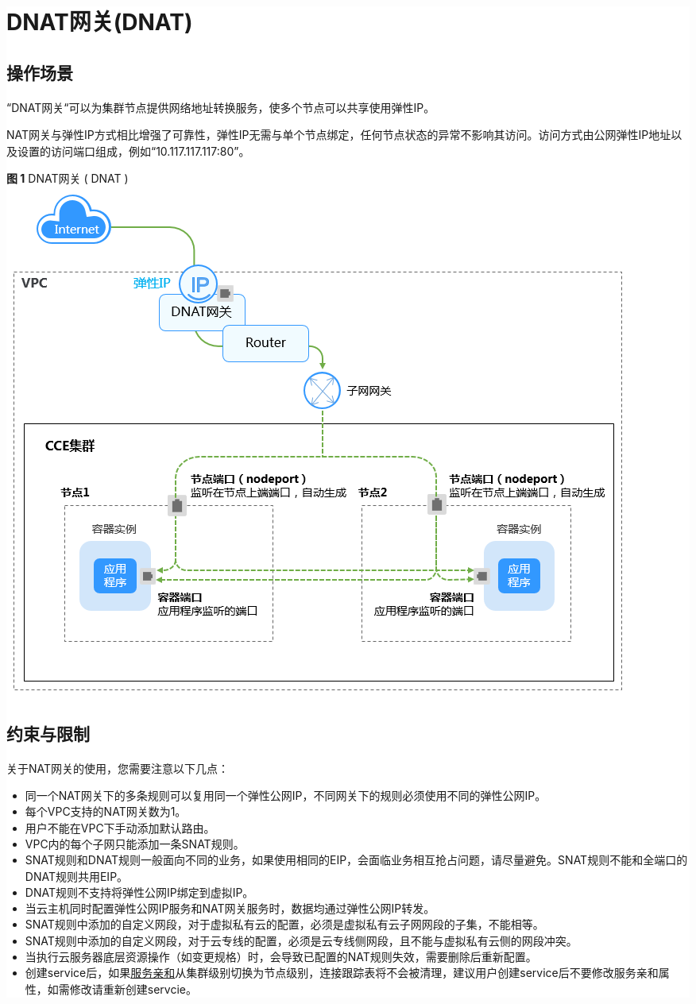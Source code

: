 # DNAT网关\(DNAT\)<a name="cce_01_0058"></a>

## 操作场景<a name="section1610320382509"></a>

“DNAT网关“可以为集群节点提供网络地址转换服务，使多个节点可以共享使用弹性IP。

NAT网关与弹性IP方式相比增强了可靠性，弹性IP无需与单个节点绑定，任何节点状态的异常不影响其访问。访问方式由公网弹性IP地址以及设置的访问端口组成，例如“10.117.117.117:80”。

**图 1**  DNAT网关 \( DNAT \)<a name="fig1623231054319"></a>  
![](figures/DNAT网关-(-DNAT-).png "DNAT网关-(-DNAT-)")

## 约束与限制<a name="section1153345812121"></a>

关于NAT网关的使用，您需要注意以下几点：

-   同一个NAT网关下的多条规则可以复用同一个弹性公网IP，不同网关下的规则必须使用不同的弹性公网IP。
-   每个VPC支持的NAT网关数为1。
-   用户不能在VPC下手动添加默认路由。
-   VPC内的每个子网只能添加一条SNAT规则。
-   SNAT规则和DNAT规则一般面向不同的业务，如果使用相同的EIP，会面临业务相互抢占问题，请尽量避免。SNAT规则不能和全端口的DNAT规则共用EIP。
-   DNAT规则不支持将弹性公网IP绑定到虚拟IP。
-   当云主机同时配置弹性公网IP服务和NAT网关服务时，数据均通过弹性公网IP转发。
-   SNAT规则中添加的自定义网段，对于虚拟私有云的配置，必须是虚拟私有云子网网段的子集，不能相等。
-   SNAT规则中添加的自定义网段，对于云专线的配置，必须是云专线侧网段，且不能与虚拟私有云侧的网段冲突。
-   当执行云服务器底层资源操作（如变更规格）时，会导致已配置的NAT规则失效，需要删除后重新配置。
-   创建service后，如果[服务亲和](#li36098269511)从集群级别切换为节点级别，连接跟踪表将不会被清理，建议用户创建service后不要修改服务亲和属性，如需修改请重新创建servcie。
